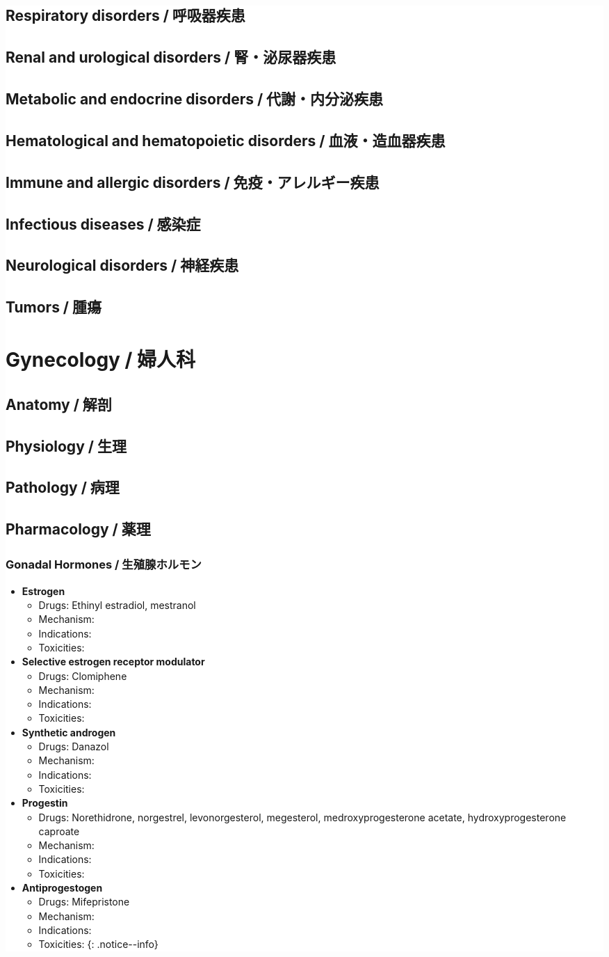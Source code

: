 ## Respiratory disorders / 呼吸器疾患

## Renal and urological disorders / 腎・泌尿器疾患

## Metabolic and endocrine disorders / 代謝・内分泌疾患

## Hematological and hematopoietic disorders / 血液・造血器疾患

## Immune and allergic disorders / 免疫・アレルギー疾患

## Infectious diseases / 感染症

## Neurological disorders / 神経疾患

## Tumors / 腫瘍

# Gynecology / 婦人科

## Anatomy / 解剖

## Physiology / 生理

## Pathology / 病理

## Pharmacology / 薬理

### Gonadal Hormones /  生殖腺ホルモン
* **Estrogen**
  * Drugs: Ethinyl estradiol, mestranol
  * Mechanism:
  * Indications:
  * Toxicities:
* **Selective estrogen receptor modulator**
  * Drugs: Clomiphene
  * Mechanism:
  * Indications:
  * Toxicities:
* **Synthetic androgen**
  * Drugs: Danazol
  * Mechanism:
  * Indications:
  * Toxicities:
* **Progestin**
  * Drugs: Norethidrone, norgestrel, levonorgesterol, megesterol, medroxyprogesterone acetate, hydroxyprogesterone caproate
  * Mechanism:
  * Indications:
  * Toxicities:
* **Antiprogestogen**
  * Drugs: Mifepristone
  * Mechanism:
  * Indications:
  * Toxicities:
{: .notice--info}